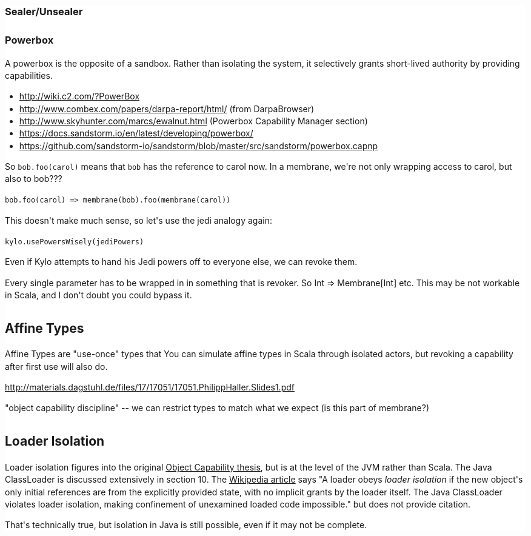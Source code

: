 ### Sealer/Unsealer

### Powerbox

A powerbox is the opposite of a sandbox.  Rather than isolating the system, it selectively grants short-lived authority by providing capabilities.

* http://wiki.c2.com/?PowerBox
* http://www.combex.com/papers/darpa-report/html/ (from DarpaBrowser)
* http://www.skyhunter.com/marcs/ewalnut.html (Powerbox Capability Manager section)
* https://docs.sandstorm.io/en/latest/developing/powerbox/
* https://github.com/sandstorm-io/sandstorm/blob/master/src/sandstorm/powerbox.capnp

So `bob.foo(carol)` means that `bob` has the reference to carol now.  In a membrane, we're not only wrapping
access to carol, but also to bob???

```
bob.foo(carol) => membrane(bob).foo(membrane(carol))
```

This doesn't make much sense, so let's use the jedi analogy again:

```
kylo.usePowersWisely(jediPowers)
```

Even if Kylo attempts to hand his Jedi powers off to everyone else, we can revoke them.

Every single parameter has to be wrapped in in something that is revoker.
So Int => Membrane[Int] etc.
This may be not workable in Scala, and I don't doubt you could bypass it.

## Affine Types

Affine Types are "use-once" types that  You can simulate affine types in Scala through isolated actors, but revoking a capability after first use will also do.

http://materials.dagstuhl.de/files/17/17051/17051.PhilippHaller.Slides1.pdf 
 

 
"object capability discipline" -- we can restrict types to match what we expect (is this part of membrane?) 
 
## Loader Isolation

Loader isolation figures into the original [Object Capability thesis](http://www.erights.org/talks/thesis/markm-thesis.pdf), but is at the level of the JVM rather than Scala.  The Java ClassLoader is discussed extensively in section 10.  The [Wikipedia article](https://en.wikipedia.org/wiki/Object-capability_model) says "A loader obeys _loader isolation_ if the new object's only initial references are from the explicitly provided state, with no implicit grants by the loader itself. The Java ClassLoader violates loader isolation, making confinement of unexamined loaded code impossible." but does not provide citation.  

That's technically true, but isolation in Java is still possible, even if it may not be complete.
